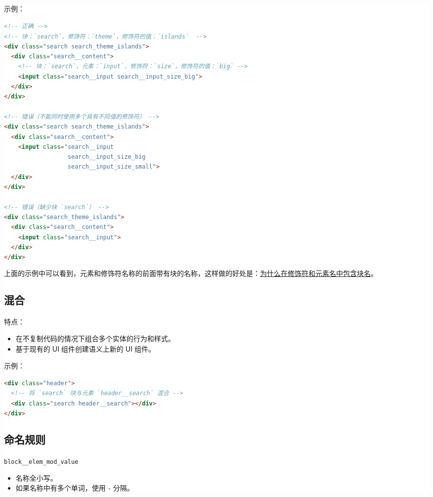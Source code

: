 示例：

``` html
<!-- 正确 -->
<!-- 块；`search`，修饰符：`theme`，修饰符的值：`islands`  -->
<div class="search search_theme_islands">
  <div class="search__content">
    <!-- 块：`search`，元素：`input`，修饰符：`size`，修饰符的值：`big` -->
    <input class="search__input search__input_size_big">
  </div>
</div>

<!-- 错误（不能同时使用多个具有不同值的修饰符） -->
<div class="search search_theme_islands">
  <div class="search__content">
    <input class="search__input
                  search__input_size_big
                  search__input_size_small">
  </div>
</div>

<!-- 错误（缺少块 `search`） -->
<div class="search_theme_islands">
  <div class="search__content">
    <input class="search__input">
  </div>
</div>
```

上面的示例中可以看到，元素和修饰符名称的前面带有块的名称，这样做的好处是：[为什么在修饰符和元素名中包含块名](https://en.bem.info/methodology/faq/#why-include-the-block-name-in-modifier-and-element-names)。

## 混合

特点：

- 在不复制代码的情况下组合多个实体的行为和样式。
- 基于现有的 UI 组件创建语义上新的 UI 组件。

示例：

``` html
<div class="header">
  <!-- 将 `search` 块与元素 `header__search` 混合 -->
  <div class="search header__search"></div>
</div>
```

## 命名规则

`block__elem_mod_value`

- 名称全小写。
- 如果名称中有多个单词，使用 `-` 分隔。
